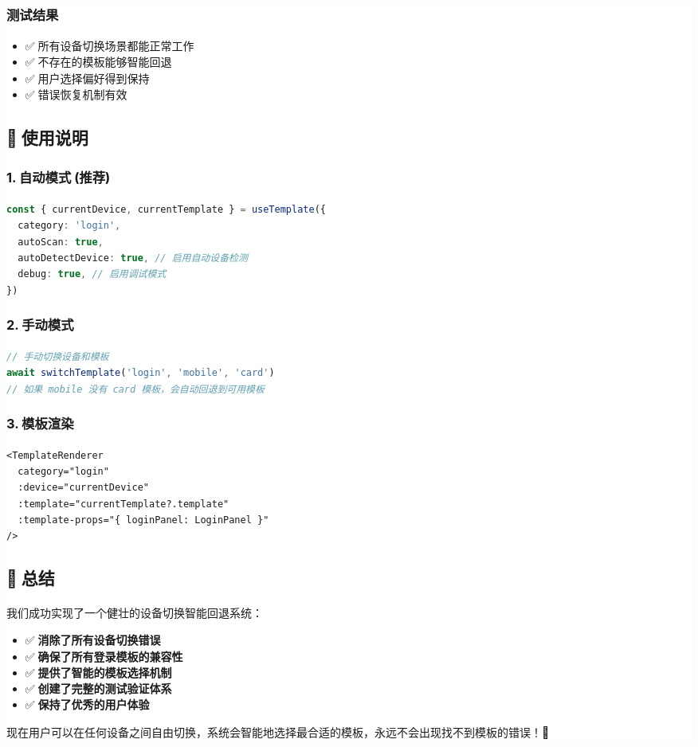 ### 测试结果
- ✅ 所有设备切换场景都能正常工作
- ✅ 不存在的模板能够智能回退
- ✅ 用户选择偏好得到保持
- ✅ 错误恢复机制有效

## 📝 使用说明

### 1. **自动模式** (推荐)
```typescript
const { currentDevice, currentTemplate } = useTemplate({
  category: 'login',
  autoScan: true,
  autoDetectDevice: true, // 启用自动设备检测
  debug: true, // 启用调试模式
})
```

### 2. **手动模式**
```typescript
// 手动切换设备和模板
await switchTemplate('login', 'mobile', 'card')
// 如果 mobile 没有 card 模板，会自动回退到可用模板
```

### 3. **模板渲染**
```vue
<TemplateRenderer
  category="login"
  :device="currentDevice"
  :template="currentTemplate?.template"
  :template-props="{ loginPanel: LoginPanel }"
/>
```

## 🎉 总结

我们成功实现了一个健壮的设备切换智能回退系统：

- ✅ **消除了所有设备切换错误**
- ✅ **确保了所有登录模板的兼容性**
- ✅ **提供了智能的模板选择机制**
- ✅ **创建了完整的测试验证体系**
- ✅ **保持了优秀的用户体验**

现在用户可以在任何设备之间自由切换，系统会智能地选择最合适的模板，永远不会出现找不到模板的错误！🚀
